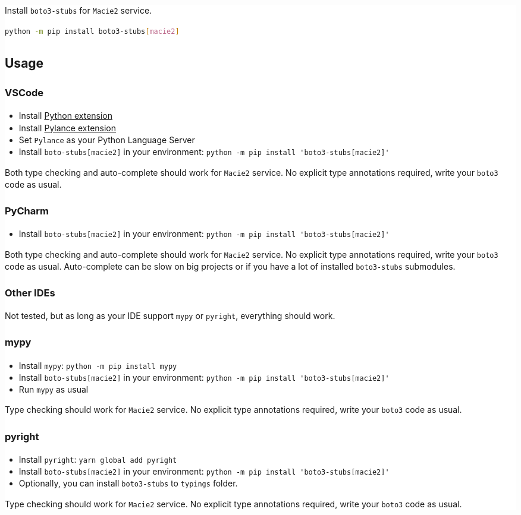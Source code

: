Install `boto3-stubs` for `Macie2` service.

```bash
python -m pip install boto3-stubs[macie2]
```

## Usage<a id="usage"></a>

### VSCode<a id="vscode"></a>

- Install
  [Python extension](https://marketplace.visualstudio.com/items?itemName=ms-python.python)
- Install
  [Pylance extension](https://marketplace.visualstudio.com/items?itemName=ms-python.vscode-pylance)
- Set `Pylance` as your Python Language Server
- Install `boto-stubs[macie2]` in your environment:
  `python -m pip install 'boto3-stubs[macie2]'`

Both type checking and auto-complete should work for `Macie2` service. No
explicit type annotations required, write your `boto3` code as usual.

### PyCharm<a id="pycharm"></a>

- Install `boto-stubs[macie2]` in your environment:
  `python -m pip install 'boto3-stubs[macie2]'`

Both type checking and auto-complete should work for `Macie2` service. No
explicit type annotations required, write your `boto3` code as usual.
Auto-complete can be slow on big projects or if you have a lot of installed
`boto3-stubs` submodules.

### Other IDEs<a id="other-ides"></a>

Not tested, but as long as your IDE support `mypy` or `pyright`, everything
should work.

### mypy<a id="mypy"></a>

- Install `mypy`: `python -m pip install mypy`
- Install `boto-stubs[macie2]` in your environment:
  `python -m pip install 'boto3-stubs[macie2]'`
- Run `mypy` as usual

Type checking should work for `Macie2` service. No explicit type annotations
required, write your `boto3` code as usual.

### pyright<a id="pyright"></a>

- Install `pyright`: `yarn global add pyright`
- Install `boto-stubs[macie2]` in your environment:
  `python -m pip install 'boto3-stubs[macie2]'`
- Optionally, you can install `boto3-stubs` to `typings` folder.

Type checking should work for `Macie2` service. No explicit type annotations
required, write your `boto3` code as usual.
